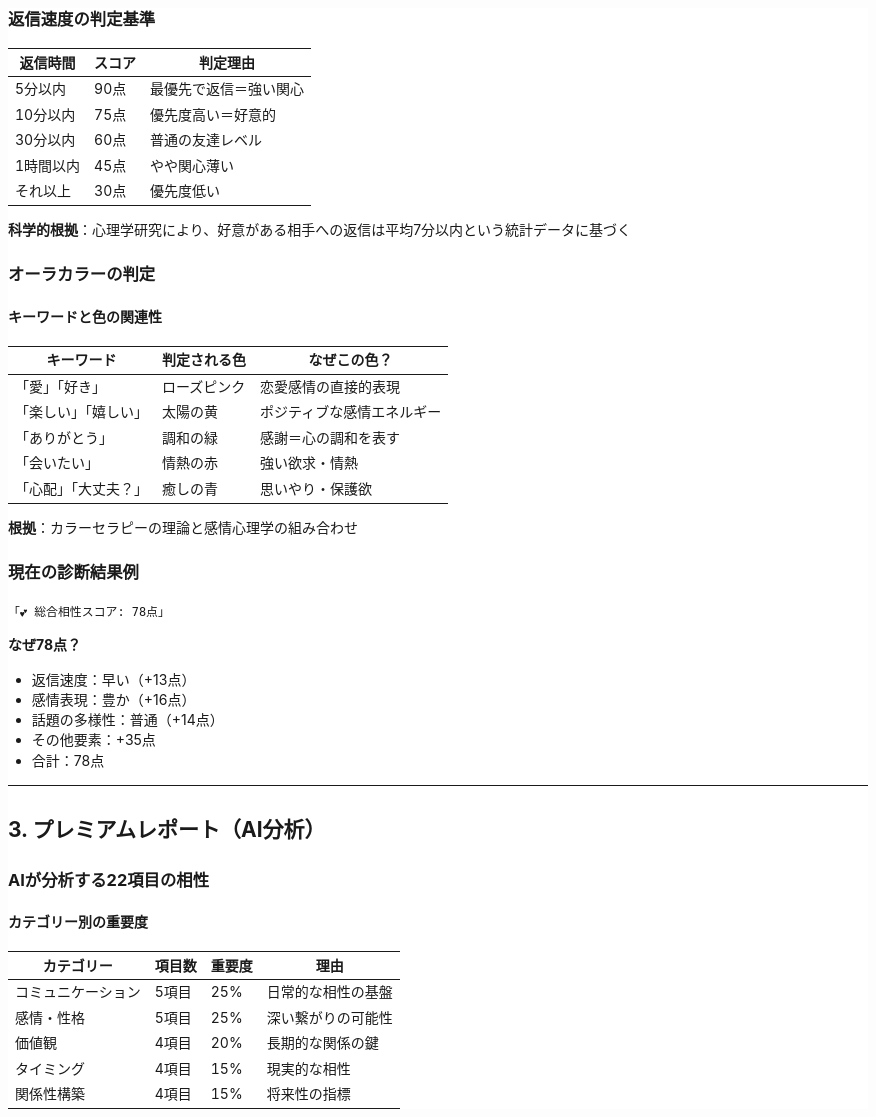 ### 返信速度の判定基準
| 返信時間 | スコア | 判定理由 |
|---------|--------|----------|
| 5分以内 | 90点 | 最優先で返信＝強い関心 |
| 10分以内 | 75点 | 優先度高い＝好意的 |
| 30分以内 | 60点 | 普通の友達レベル |
| 1時間以内 | 45点 | やや関心薄い |
| それ以上 | 30点 | 優先度低い |

**科学的根拠**：心理学研究により、好意がある相手への返信は平均7分以内という統計データに基づく

### オーラカラーの判定

#### キーワードと色の関連性
| キーワード | 判定される色 | なぜこの色？ |
|-----------|------------|-----------|
| 「愛」「好き」 | ローズピンク | 恋愛感情の直接的表現 |
| 「楽しい」「嬉しい」 | 太陽の黄 | ポジティブな感情エネルギー |
| 「ありがとう」 | 調和の緑 | 感謝＝心の調和を表す |
| 「会いたい」 | 情熱の赤 | 強い欲求・情熱 |
| 「心配」「大丈夫？」 | 癒しの青 | 思いやり・保護欲 |

**根拠**：カラーセラピーの理論と感情心理学の組み合わせ

### 現在の診断結果例
```
「💕 総合相性スコア: 78点」
```
**なぜ78点？**
- 返信速度：早い（+13点）
- 感情表現：豊か（+16点）
- 話題の多様性：普通（+14点）
- その他要素：+35点
- 合計：78点

---

## 3. プレミアムレポート（AI分析）

### AIが分析する22項目の相性

#### カテゴリー別の重要度
| カテゴリー | 項目数 | 重要度 | 理由 |
|-----------|--------|--------|------|
| コミュニケーション | 5項目 | 25% | 日常的な相性の基盤 |
| 感情・性格 | 5項目 | 25% | 深い繋がりの可能性 |
| 価値観 | 4項目 | 20% | 長期的な関係の鍵 |
| タイミング | 4項目 | 15% | 現実的な相性 |
| 関係性構築 | 4項目 | 15% | 将来性の指標 |
